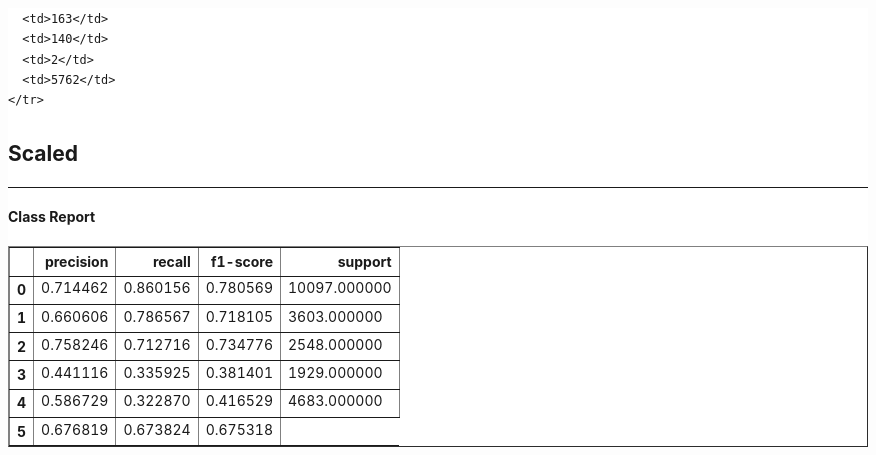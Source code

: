       <td>163</td>
      <td>140</td>
      <td>2</td>
      <td>5762</td>
    </tr>
  </tbody>
</table>

## Scaled
***
#### Class Report
<table border="1" class="dataframe outtbl CR">
  <thead>
    <tr style="text-align: right;">
      <th></th>
      <th>precision</th>
      <th>recall</th>
      <th>f1-score</th>
      <th>support</th>
    </tr>
  </thead>
  <tbody>
    <tr>
      <th>0</th>
      <td>0.714462</td>
      <td>0.860156</td>
      <td>0.780569</td>
      <td>10097.000000</td>
    </tr>
    <tr>
      <th>1</th>
      <td>0.660606</td>
      <td>0.786567</td>
      <td>0.718105</td>
      <td>3603.000000</td>
    </tr>
    <tr>
      <th>2</th>
      <td>0.758246</td>
      <td>0.712716</td>
      <td>0.734776</td>
      <td>2548.000000</td>
    </tr>
    <tr>
      <th>3</th>
      <td>0.441116</td>
      <td>0.335925</td>
      <td>0.381401</td>
      <td>1929.000000</td>
    </tr>
    <tr>
      <th>4</th>
      <td>0.586729</td>
      <td>0.322870</td>
      <td>0.416529</td>
      <td>4683.000000</td>
    </tr>
    <tr>
      <th>5</th>
      <td>0.676819</td>
      <td>0.673824</td>
      <td>0.675318</td>